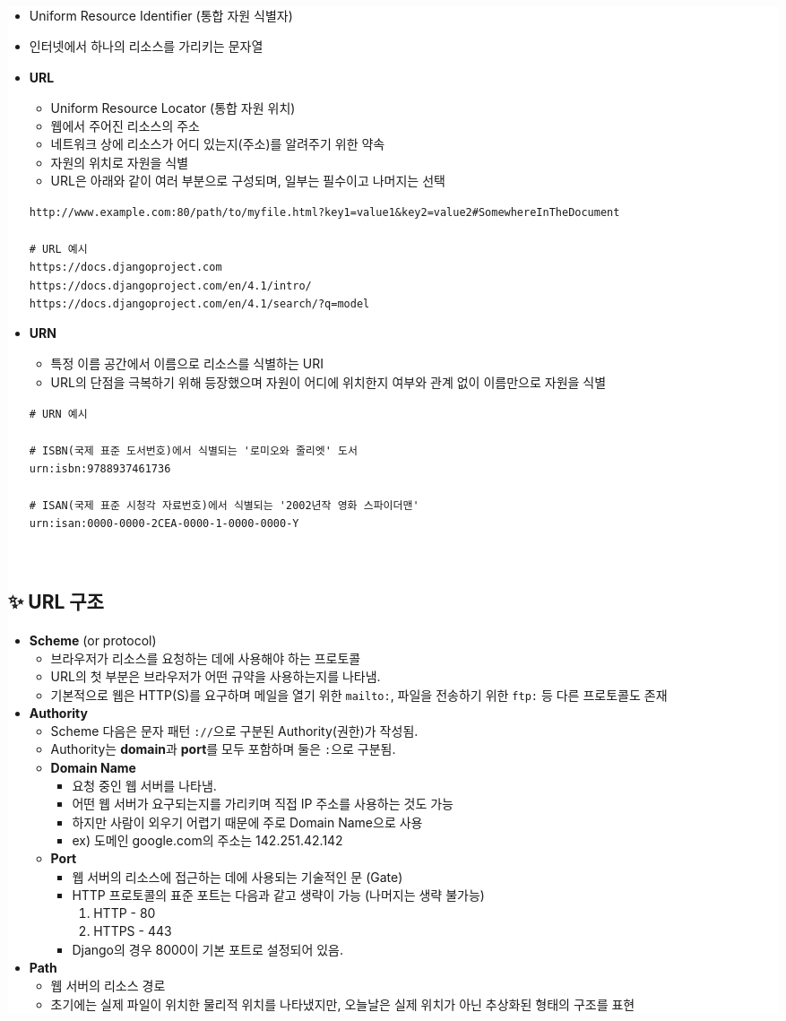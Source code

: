 - Uniform Resource Identifier (통합 자원 식별자)

- 인터넷에서 하나의 리소스를 가리키는 문자열

- **URL**

    - Uniform Resource Locator (통합 자원 위치)
    - 웹에서 주어진 리소스의 주소
    - 네트워크 상에 리소스가 어디 있는지(주소)를 알려주기 위한 약속
    - 자원의 위치로 자원을 식별
    - URL은 아래와 같이 여러 부분으로 구성되며, 일부는 필수이고 나머지는 선택

    ```
    http://www.example.com:80/path/to/myfile.html?key1=value1&key2=value2#SomewhereInTheDocument
    
    # URL 예시
    https://docs.djangoproject.com
    https://docs.djangoproject.com/en/4.1/intro/
    https://docs.djangoproject.com/en/4.1/search/?q=model
    ```

- **URN**

    - 특정 이름 공간에서 이름으로 리소스를 식별하는 URI
    - URL의 단점을 극복하기 위해 등장했으며 자원이 어디에 위치한지 여부와 관계 없이 이름만으로 자원을 식별

    ```
    # URN 예시
    
    # ISBN(국제 표준 도서번호)에서 식별되는 '로미오와 줄리엣' 도서
    urn:isbn:9788937461736
    
    # ISAN(국제 표준 시청각 자료번호)에서 식별되는 '2002년작 영화 스파이더맨'
    urn:isan:0000-0000-2CEA-0000-1-0000-0000-Y
    ```

 <br/>

## ✨ URL 구조

- **Scheme** (or protocol)
    - 브라우저가 리소스를 요청하는 데에 사용해야 하는 프로토콜
    - URL의 첫 부분은 브라우저가 어떤 규약을 사용하는지를 나타냄.
    - 기본적으로 웹은 HTTP(S)를 요구하며 메일을 열기 위한 `mailto:`, 파일을 전송하기 위한 `ftp:` 등 다른 프로토콜도 존재
- **Authority**
    - Scheme 다음은 문자 패턴 `://`으로 구분된 Authority(권한)가 작성됨.
    - Authority는 **domain**과 **port**를 모두 포함하며 둘은 `:`으로 구분됨. 
    - **Domain Name**
        - 요청 중인 웹 서버를 나타냄.
        - 어떤 웹 서버가 요구되는지를 가리키며 직접 IP 주소를 사용하는 것도 가능
        - 하지만 사람이 외우기 어렵기 때문에 주로 Domain Name으로 사용
        - ex) 도메인 google.com의 주소는 142.251.42.142
    - **Port**
        - 웹 서버의 리소스에 접근하는 데에 사용되는 기술적인 문 (Gate)
        - HTTP 프로토콜의 표준 포트는 다음과 같고 생략이 가능 (나머지는 생략 불가능)
            1. HTTP - 80
            2. HTTPS - 443
        - Django의 경우 8000이 기본 포트로 설정되어 있음.
- **Path**
    - 웹 서버의 리소스 경로
    - 초기에는 실제 파일이 위치한 물리적 위치를 나타냈지만,
        오늘날은 실제 위치가 아닌 추상화된 형태의 구조를 표현